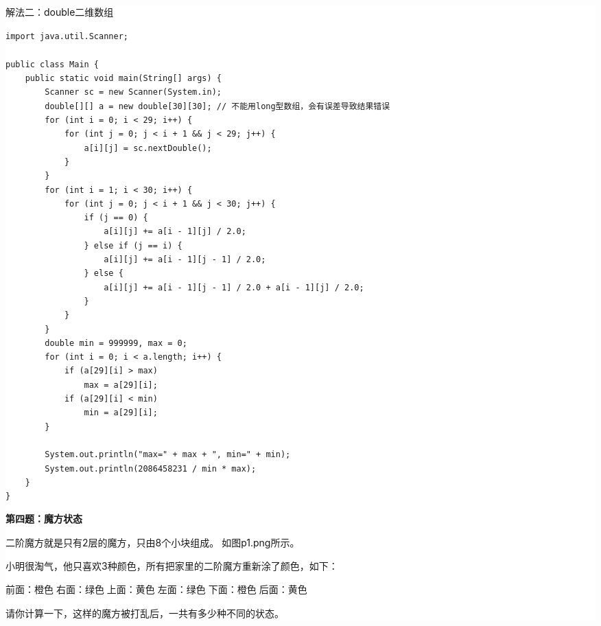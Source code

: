 解法二：double二维数组

```
import java.util.Scanner;

public class Main {
	public static void main(String[] args) {
		Scanner sc = new Scanner(System.in);
		double[][] a = new double[30][30]; // 不能用long型数组，会有误差导致结果错误
		for (int i = 0; i < 29; i++) {
			for (int j = 0; j < i + 1 && j < 29; j++) {
				a[i][j] = sc.nextDouble();
			}
		}
		for (int i = 1; i < 30; i++) {
			for (int j = 0; j < i + 1 && j < 30; j++) {
				if (j == 0) {
					a[i][j] += a[i - 1][j] / 2.0;
				} else if (j == i) {
					a[i][j] += a[i - 1][j - 1] / 2.0;
				} else {
					a[i][j] += a[i - 1][j - 1] / 2.0 + a[i - 1][j] / 2.0;
				}
			}
		}
		double min = 999999, max = 0;
		for (int i = 0; i < a.length; i++) {
			if (a[29][i] > max)
				max = a[29][i];
			if (a[29][i] < min)
				min = a[29][i];
		}

		System.out.println("max=" + max + ", min=" + min);
		System.out.println(2086458231 / min * max);
	}
}
```

**第四题：魔方状态**

二阶魔方就是只有2层的魔方，只由8个小块组成。
如图p1.png所示。

小明很淘气，他只喜欢3种颜色，所有把家里的二阶魔方重新涂了颜色，如下：

前面：橙色
右面：绿色
上面：黄色
左面：绿色
下面：橙色
后面：黄色

请你计算一下，这样的魔方被打乱后，一共有多少种不同的状态。
